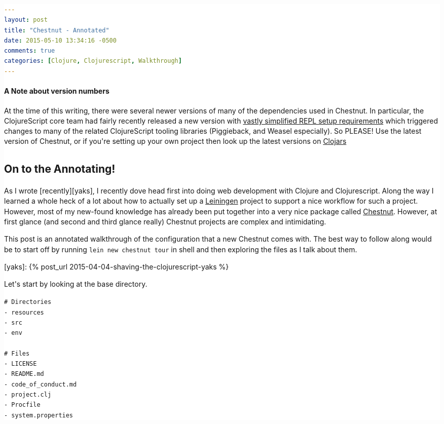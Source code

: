 ```yaml
---
layout: post
title: "Chestnut - Annotated"
date: 2015-05-10 13:34:16 -0500
comments: true
categories: [Clojure, Clojurescript, Walkthrough]
---
```


#### A Note about version numbers

At the time of this writing, there were several newer versions of many
of the dependencies used in Chestnut. In particular, the ClojureScript
core team had fairly recently released a new version with
[vastly simplified REPL setup requirements][cljs-new-repl] which
triggered changes to many of the related ClojureScript tooling
libraries (Piggieback, and Weasel especially). So PLEASE! Use the
latest version of Chestnut, or if you're setting up your own project
then look up the latest versions on [Clojars][clojars]

[cljs-new-repl]: https://github.com/clojure/clojurescript/wiki/Running-REPLs
[clojars]: http://clojars.org/

## On to the Annotating!

As I wrote [recently][yaks], I recently dove head first into doing web
development with Clojure and Clojurescript. Along the way I learned a
whole heck of a lot about how to actually set up a [Leiningen][lein]
project to support a nice workflow for such a project. However, most
of my new-found knowledge has already been put together into a very
nice package called [Chestnut][chestnut]. However, at first glance
(and second and third glance really) Chestnut projects are complex and
intimidating.

[lein]: http://leiningen.org/
[chestnut]: https://github.com/plexus/chestnut

This post is an annotated walkthrough of the configuration that a new
Chestnut comes with. The best way to follow along would be to start
off by running `lein new chestnut tour` in shell and then exploring
the files as I talk about them.

[yaks]: {% post_url 2015-04-04-shaving-the-clojurescript-yaks %}



Let's start by looking at the base directory.

```
# Directories
- resources
- src
- env

# Files
- LICENSE
- README.md
- code_of_conduct.md
- project.clj
- Procfile
- system.properties
```


[hero]: https://www.heroku.com/
[ring]: https://github.com/ring-clojure/ring#ring
[ring-def]: https://github.com/ring-clojure/ring-defaults#ring-defaults
[ring-mid]: https://github.com/ring-clojure/ring/wiki/Concepts#middleware
[compojure]: https://github.com/weavejester/compojure#compojure
[enlive]: https://github.com/cgrand/enlive#enlive-
[om]: https://github.com/omcljs/om#om
[environ]: https://github.com/weavejester/environ#environ
[none-example]: https://github.com/emezeske/lein-cljsbuild/blob/1.0.5/example-projects/none/project.clj
[lein-profiles]: https://github.com/technomancy/leiningen/blob/master/doc/PROFILES.md#profiles
[fig]: https://github.com/bhauman/lein-figwheel#lein-figwheel
[piggie]: https://github.com/cemerick/piggieback#piggieback-
[weasel]: https://github.com/tomjakubowski/weasel#weasel
[hook]: https://github.com/technomancy/leiningen/blob/master/doc/PLUGINS.md#hooks
[aot]: http://clojure.org/compilation